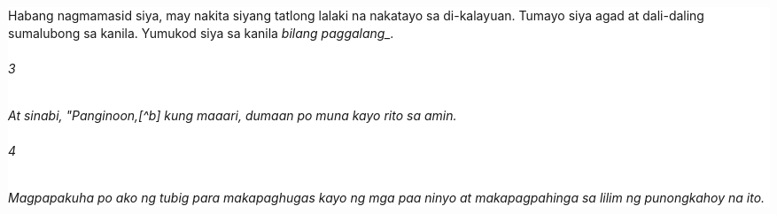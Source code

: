 
Habang nagmamasid siya, may nakita siyang tatlong lalaki na nakatayo sa di-kalayuan. Tumayo siya agad at dali-daling sumalubong sa kanila. Yumukod siya sa kanila <i class="trans-change">bilang paggalang_. 





















###### 3 










At sinabi, "Panginoon,[^b] kung maaari, dumaan po muna kayo rito sa amin. 





















###### 4 










Magpapakuha po ako ng tubig para makapaghugas kayo ng mga paa ninyo at makapagpahinga sa lilim ng punongkahoy na ito. 













